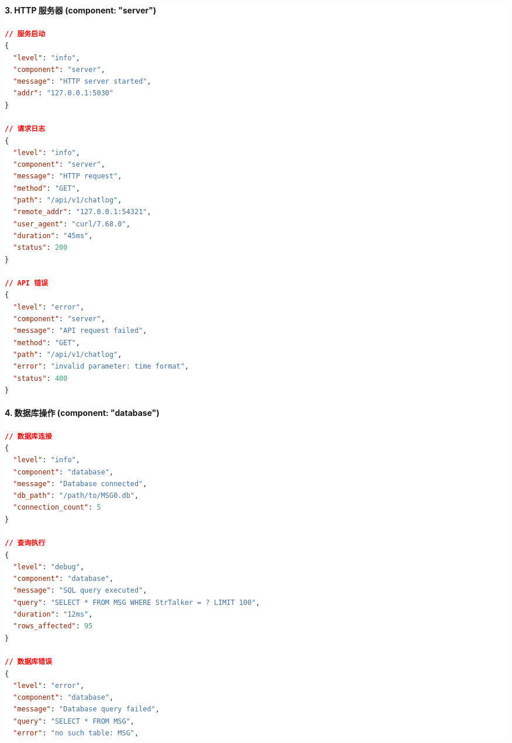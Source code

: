 #### 3. HTTP 服务器 (component: "server")

```json
// 服务启动
{
  "level": "info",
  "component": "server", 
  "message": "HTTP server started",
  "addr": "127.0.0.1:5030"
}

// 请求日志
{
  "level": "info",
  "component": "server",
  "message": "HTTP request",
  "method": "GET",
  "path": "/api/v1/chatlog",
  "remote_addr": "127.0.0.1:54321",
  "user_agent": "curl/7.68.0",
  "duration": "45ms",
  "status": 200
}

// API 错误
{
  "level": "error",
  "component": "server",
  "message": "API request failed",
  "method": "GET", 
  "path": "/api/v1/chatlog",
  "error": "invalid parameter: time format",
  "status": 400
}
```

#### 4. 数据库操作 (component: "database")

```json
// 数据库连接
{
  "level": "info",
  "component": "database",
  "message": "Database connected",
  "db_path": "/path/to/MSG0.db",
  "connection_count": 5
}

// 查询执行
{
  "level": "debug",
  "component": "database", 
  "message": "SQL query executed",
  "query": "SELECT * FROM MSG WHERE StrTalker = ? LIMIT 100",
  "duration": "12ms",
  "rows_affected": 95
}

// 数据库错误
{
  "level": "error",
  "component": "database",
  "message": "Database query failed", 
  "query": "SELECT * FROM MSG",
  "error": "no such table: MSG",
```